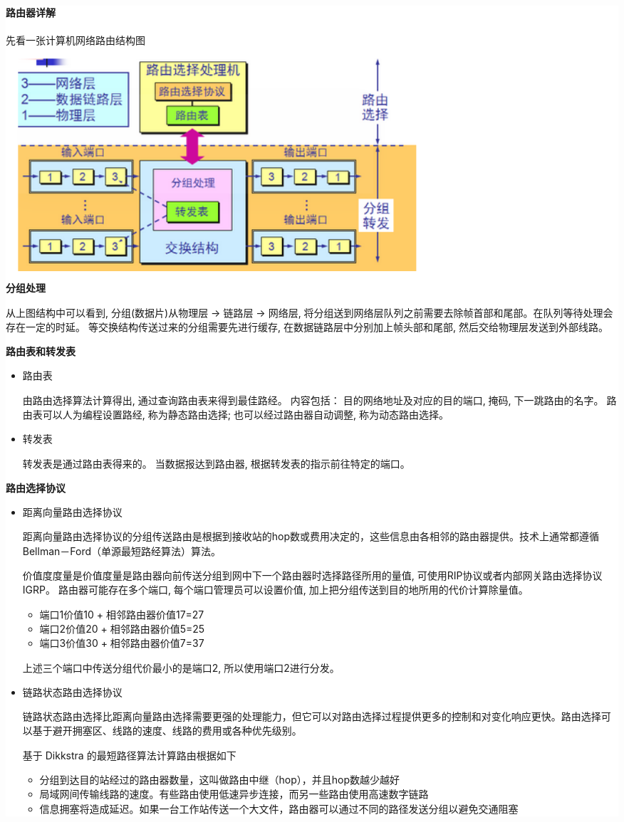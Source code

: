<h4 id="1_3_5">路由器详解</h4> 

先看一张计算机网络路由结构图

 <img src="../pic/route_1.png" width = "600" height = "300" alt="图片名称" align=center />

**分组处理**

从上图结构中可以看到, 分组(数据片)从物理层 -> 链路层 -> 网络层, 将分组送到网络层队列之前需要去除帧首部和尾部。在队列等待处理会存在一定的时延。 等交换结构传送过来的分组需要先进行缓存, 在数据链路层中分别加上帧头部和尾部, 然后交给物理层发送到外部线路。

**路由表和转发表**

* 路由表

	由路由选择算法计算得出, 通过查询路由表来得到最佳路经。 内容包括： 目的网络地址及对应的目的端口, 掩码, 下一跳路由的名字。 路由表可以人为编程设置路经, 称为静态路由选择; 也可以经过路由器自动调整, 称为动态路由选择。

* 转发表

    转发表是通过路由表得来的。 当数据报达到路由器, 根据转发表的指示前往特定的端口。

**路由选择协议**

* 距离向量路由选择协议

    距离向量路由选择协议的分组传送路由是根据到接收站的hop数或费用决定的，这些信息由各相邻的路由器提供。技术上通常都遵循Bellman－Ford（单源最短路经算法）算法。

    价值度度量是价值度量是路由器向前传送分组到网中下一个路由器时选择路径所用的量值, 可使用RIP协议或者内部网关路由选择协议IGRP。 路由器可能存在多个端口, 每个端口管理员可以设置价值, 加上把分组传送到目的地所用的代价计算除量值。

    * 端口1价值10 + 相邻路由器价值17=27
    * 端口2价值20 + 相邻路由器价值5=25
    * 端口3价值30 + 相邻路由器价值7=37

    上述三个端口中传送分组代价最小的是端口2, 所以使用端口2进行分发。

* 链路状态路由选择协议

    链路状态路由选择比距离向量路由选择需要更强的处理能力，但它可以对路由选择过程提供更多的控制和对变化响应更快。路由选择可以基于避开拥塞区、线路的速度、线路的费用或各种优先级别。

    基于 Dikkstra 的最短路径算法计算路由根据如下

    * 分组到达目的站经过的路由器数量，这叫做路由中继（hop），并且hop数越少越好
    * 局域网间传输线路的速度。有些路由使用低速异步连接，而另一些路由使用高速数字链路
    * 信息拥塞将造成延迟。如果一台工作站传送一个大文件，路由器可以通过不同的路径发送分组以避免交通阻塞

